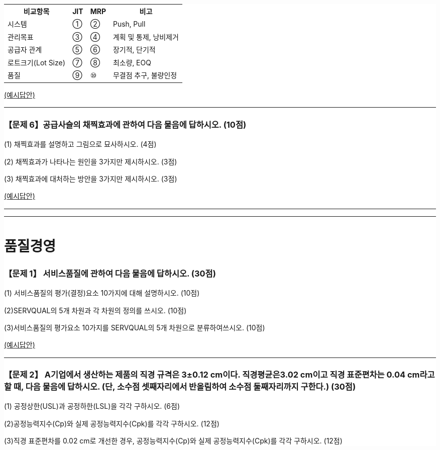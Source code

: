 <table align=center>
  <tr> <th>비교항목</th> <th>JIT</th> <th>MRP</th> <th>비고</th> </tr>
  <tr> <td>시스템</td> <td>①</td> <td>②</td> <td>Push, Pull</td> </tr>
  <tr> <td>관리목표</td> <td>③</td> <td>④</td> <td>계획 및 통제, 낭비제거</td> </tr>
  <tr> <td>공급자 관계</td> <td>⑤</td> <td>⑥</td> <td>장기적, 단기적</td> </tr>
  <tr> <td>로트크기(Lot Size)</td> <td>⑦</td> <td>⑧</td> <td>최소량, EOQ</td> </tr>
  <tr> <td>품질</td> <td>⑨</td> <td>⑩</td> <td>무결점 추구, 불량인정</td> </tr>
</table>

[(예시답안)](./예시답안.md#39회_생산관리_문제5_예시답안)
 
----

<a id="39회_생산관리_문제6"></a>

### 【문제 6】공급사슬의 채찍효과에 관하여 다음 물음에 답하시오. (10점)

(1) 채찍효과를 설명하고 그림으로 묘사하시오. (4점)

(2) 채찍효과가 나타나는 원인을 3가지만 제시하시오. (3점)

(3) 채찍효과에 대처하는 방안을 3가지만 제시하시오. (3점)

[(예시답안)](./예시답안.md#39회_생산관리_문제6_예시답안)

----
----

<div style="page-break-after: always;"></div>

<a id="39회_품질경영"></a>

품질경영
=======
<a id="39회_품질경영_문제1"></a>
### 【문제 1】 서비스품질에 관하여 다음 물음에 답하시오. (30점)

 (1) 서비스품질의 평가(결정)요소 10가지에 대해 설명하시오. (10점)

 (2)SERVQUAL의 5개 차원과 각 차원의 정의를 쓰시오. (10점)

 (3)서비스품질의 평가요소 10가지를 SERVQUAL의 5개 차원으로 분류하여쓰시오. (10점)

[(예시답안)](./예시답안.md#39회_품질경영_문제1_예시답안)

----

<a id="39회_품질경영_문제2"></a>
### 【문제 2】 A기업에서 생산하는 제품의 직경 규격은 3±0.12 cm이다. 직경평균은3.02 cm이고 직경 표준편차는 0.04 cm라고 할 때, 다음 물음에 답하시오. (단, 소수점 셋째자리에서 반올림하여 소수점 둘째자리까지 구한다.) (30점)

 (1) 공정상한(USL)과 공정하한(LSL)을 각각 구하시오. (6점)

 (2)공정능력지수(Cp)와 실제 공정능력지수(Cpk)를 각각 구하시오. (12점)

 (3)직경 표준편차를 0.02 cm로 개선한 경우, 공정능력지수(Cp)와 실제 공정능력지수(Cpk)를 각각 구하시오. (12점)
